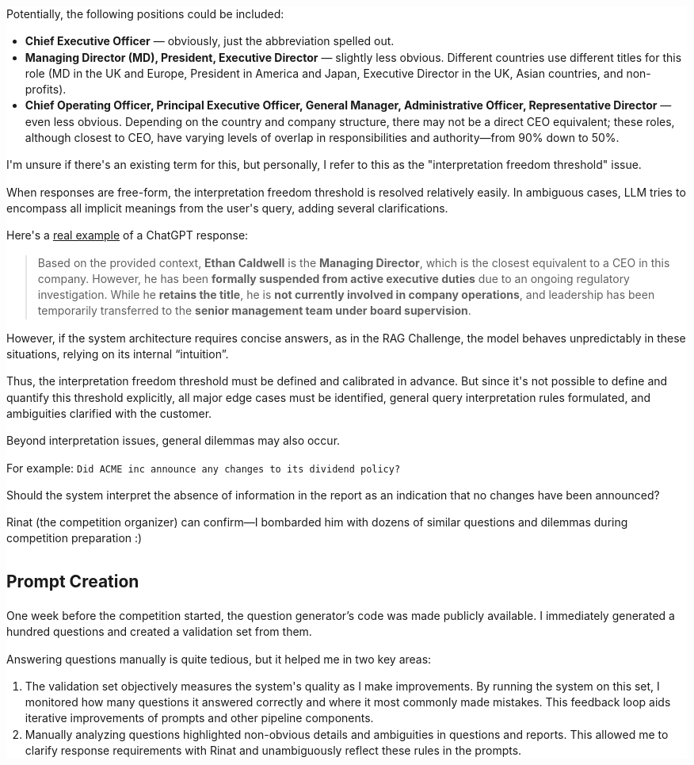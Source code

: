 Potentially, the following positions could be included:

- **Chief Executive Officer** — obviously, just the abbreviation spelled out.
- **Managing Director (MD), President, Executive Director** — slightly less obvious. Different countries use different titles for this role (MD in the UK and Europe, President in America and Japan, Executive Director in the UK, Asian countries, and non-profits).
- **Chief Operating Officer, Principal Executive Officer, General Manager, Administrative Officer, Representative Director** — even less obvious. Depending on the country and company structure, there may not be a direct CEO equivalent; these roles, although closest to CEO, have varying levels of overlap in responsibilities and authority—from 90% down to 50%.

I'm unsure if there's an existing term for this, but personally, I refer to this as the "interpretation freedom threshold" issue.

When responses are free-form, the interpretation freedom threshold is resolved relatively easily. In ambiguous cases, LLM tries to encompass all implicit meanings from the user's query, adding several clarifications.

Here's a [real example](https://chatgpt.com/share/67dfd4b5-89c8-8010-9953-0f48ee0e4479) of a ChatGPT response:

> Based on the provided context, **Ethan Caldwell** is the **Managing Director**, which is the closest equivalent to a CEO in this company. However, he has been **formally suspended from active executive duties** due to an ongoing regulatory investigation. While he **retains the title**, he is **not currently involved in company operations**, and leadership has been temporarily transferred to the **senior management team under board supervision**.

However, if the system architecture requires concise answers, as in the RAG Challenge, the model behaves unpredictably in these situations, relying on its internal “intuition”.

Thus, the interpretation freedom threshold must be defined and calibrated in advance. But since it's not possible to define and quantify this threshold explicitly, all major edge cases must be identified, general query interpretation rules formulated, and ambiguities clarified with the customer.

Beyond interpretation issues, general dilemmas may also occur.

For example: `Did ACME inc announce any changes to its dividend policy?`

Should the system interpret the absence of information in the report as an indication that no changes have been announced?

Rinat (the competition organizer) can confirm—I bombarded him with dozens of similar questions and dilemmas during competition preparation :)

## Prompt Creation

One week before the competition started, the question generator’s code was made publicly available. I immediately generated a hundred questions and created a validation set from them.

Answering questions manually is quite tedious, but it helped me in two key areas:

1. The validation set objectively measures the system's quality as I make improvements. By running the system on this set, I monitored how many questions it answered correctly and where it most commonly made mistakes. This feedback loop aids iterative improvements of prompts and other pipeline components.
2. Manually analyzing questions highlighted non-obvious details and ambiguities in questions and reports. This allowed me to clarify response requirements with Rinat and unambiguously reflect these rules in the prompts.

